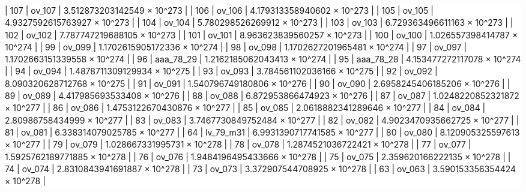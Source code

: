 | 107 | ov_107 | 3.512873203142549 × 10^273 |
| 106 | ov_106 | 4.179313358940602 × 10^273 |
| 105 | ov_105 | 4.9327592615763927 × 10^273 |
| 104 | ov_104 | 5.780298526269912 × 10^273 |
| 103 | ov_103 | 6.729363496611163 × 10^273 |
| 102 | ov_102 | 7.787747219688105 × 10^273 |
| 101 | ov_101 | 8.963623839560257 × 10^273 |
| 100 | ov_100 | 1.026557398414787 × 10^274 |
| 99 | ov_099 | 1.1702615905172336 × 10^274 |
| 98 | ov_098 | 1.1702627201965481 × 10^274 |
| 97 | ov_097 | 1.1702663151339558 × 10^274 |
| 96 | aaa_78_29 | 1.2162185062043413 × 10^274 |
| 95 | aaa_78_28 | 4.153477272117078 × 10^274 |
| 94 | ov_094 | 1.4878711309129934 × 10^275 |
| 93 | ov_093 | 3.784561102036166 × 10^275 |
| 92 | ov_092 | 8.090320628712768 × 10^275 |
| 91 | ov_091 | 1.540796749180806 × 10^276 |
| 90 | ov_090 | 2.6958245406185206 × 10^276 |
| 89 | ov_089 | 4.417985693533408 × 10^276 |
| 88 | ov_088 | 6.872953866474923 × 10^276 |
| 87 | ov_087 | 1.0248220852321872 × 10^277 |
| 86 | ov_086 | 1.4753122670430876 × 10^277 |
| 85 | ov_085 | 2.0618882341289646 × 10^277 |
| 84 | ov_084 | 2.80986758434999 × 10^277 |
| 83 | ov_083 | 3.7467730849752484 × 10^277 |
| 82 | ov_082 | 4.9023470935662725 × 10^277 |
| 81 | ov_081 | 6.338314079025785 × 10^277 |
| 64 | lv_79_m31 | 6.9931390717741585 × 10^277 |
| 80 | ov_080 | 8.120905325597613 × 10^277 |
| 79 | ov_079 | 1.028667331995731 × 10^278 |
| 78 | ov_078 | 1.2874521036722421 × 10^278 |
| 77 | ov_077 | 1.5925762189771885 × 10^278 |
| 76 | ov_076 | 1.9484196495433666 × 10^278 |
| 75 | ov_075 | 2.359620166222135 × 10^278 |
| 74 | ov_074 | 2.8310843941691887 × 10^278 |
| 73 | ov_073 | 3.372907544708925 × 10^278 |
| 63 | ov_063 | 3.590153356354424 × 10^278 |